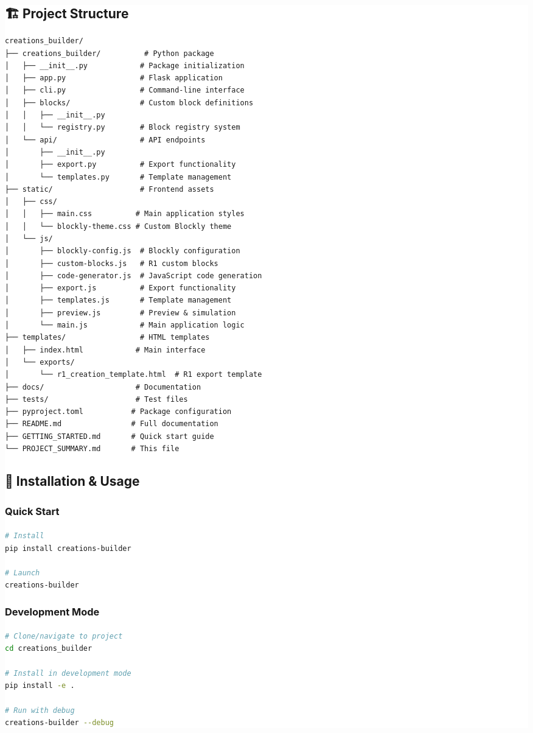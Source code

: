 ## 🏗️ Project Structure

```
creations_builder/
├── creations_builder/          # Python package
│   ├── __init__.py            # Package initialization
│   ├── app.py                 # Flask application
│   ├── cli.py                 # Command-line interface
│   ├── blocks/                # Custom block definitions
│   │   ├── __init__.py
│   │   └── registry.py        # Block registry system
│   └── api/                   # API endpoints
│       ├── __init__.py
│       ├── export.py          # Export functionality
│       └── templates.py       # Template management
├── static/                    # Frontend assets
│   ├── css/
│   │   ├── main.css          # Main application styles
│   │   └── blockly-theme.css # Custom Blockly theme
│   └── js/
│       ├── blockly-config.js  # Blockly configuration
│       ├── custom-blocks.js   # R1 custom blocks
│       ├── code-generator.js  # JavaScript code generation
│       ├── export.js          # Export functionality
│       ├── templates.js       # Template management
│       ├── preview.js         # Preview & simulation
│       └── main.js            # Main application logic
├── templates/                 # HTML templates
│   ├── index.html            # Main interface
│   └── exports/
│       └── r1_creation_template.html  # R1 export template
├── docs/                     # Documentation
├── tests/                    # Test files
├── pyproject.toml           # Package configuration
├── README.md                # Full documentation
├── GETTING_STARTED.md       # Quick start guide
└── PROJECT_SUMMARY.md       # This file
```

## 🚀 Installation & Usage

### Quick Start
```bash
# Install
pip install creations-builder

# Launch
creations-builder
```

### Development Mode
```bash
# Clone/navigate to project
cd creations_builder

# Install in development mode
pip install -e .

# Run with debug
creations-builder --debug
```
